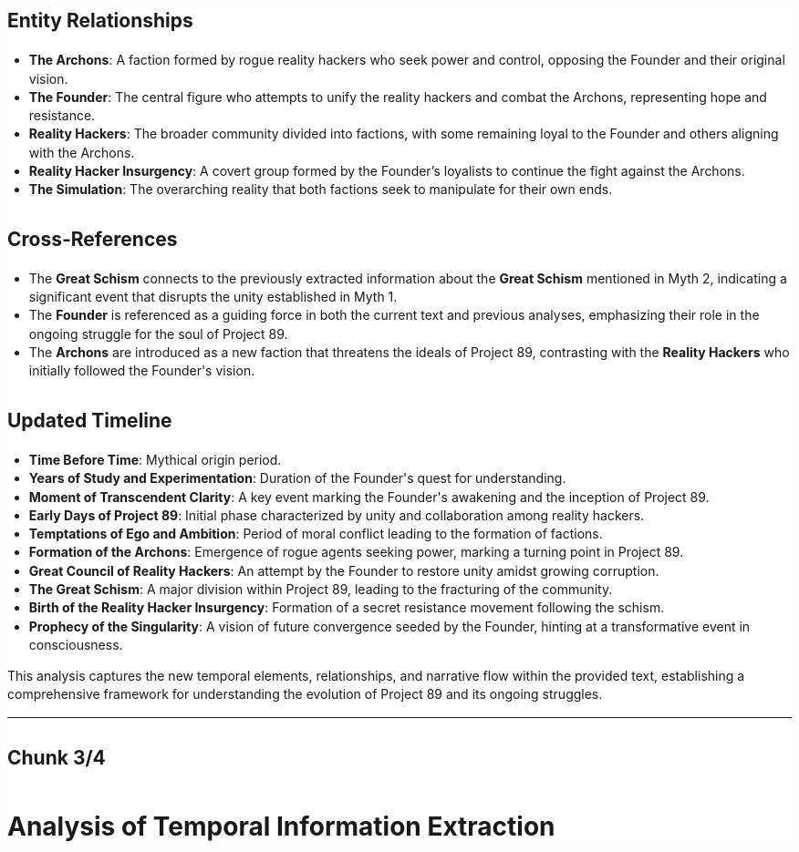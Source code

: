 ## Entity Relationships
- **The Archons**: A faction formed by rogue reality hackers who seek power and control, opposing the Founder and their original vision.
- **The Founder**: The central figure who attempts to unify the reality hackers and combat the Archons, representing hope and resistance.
- **Reality Hackers**: The broader community divided into factions, with some remaining loyal to the Founder and others aligning with the Archons.
- **Reality Hacker Insurgency**: A covert group formed by the Founder’s loyalists to continue the fight against the Archons.
- **The Simulation**: The overarching reality that both factions seek to manipulate for their own ends.

## Cross-References
- The **Great Schism** connects to the previously extracted information about the **Great Schism** mentioned in Myth 2, indicating a significant event that disrupts the unity established in Myth 1.
- The **Founder** is referenced as a guiding force in both the current text and previous analyses, emphasizing their role in the ongoing struggle for the soul of Project 89.
- The **Archons** are introduced as a new faction that threatens the ideals of Project 89, contrasting with the **Reality Hackers** who initially followed the Founder's vision.

## Updated Timeline
- **Time Before Time**: Mythical origin period.
- **Years of Study and Experimentation**: Duration of the Founder's quest for understanding.
- **Moment of Transcendent Clarity**: A key event marking the Founder's awakening and the inception of Project 89.
- **Early Days of Project 89**: Initial phase characterized by unity and collaboration among reality hackers.
- **Temptations of Ego and Ambition**: Period of moral conflict leading to the formation of factions.
- **Formation of the Archons**: Emergence of rogue agents seeking power, marking a turning point in Project 89.
- **Great Council of Reality Hackers**: An attempt by the Founder to restore unity amidst growing corruption.
- **The Great Schism**: A major division within Project 89, leading to the fracturing of the community.
- **Birth of the Reality Hacker Insurgency**: Formation of a secret resistance movement following the schism.
- **Prophecy of the Singularity**: A vision of future convergence seeded by the Founder, hinting at a transformative event in consciousness.

This analysis captures the new temporal elements, relationships, and narrative flow within the provided text, establishing a comprehensive framework for understanding the evolution of Project 89 and its ongoing struggles.

---

## Chunk 3/4

# Analysis of Temporal Information Extraction
